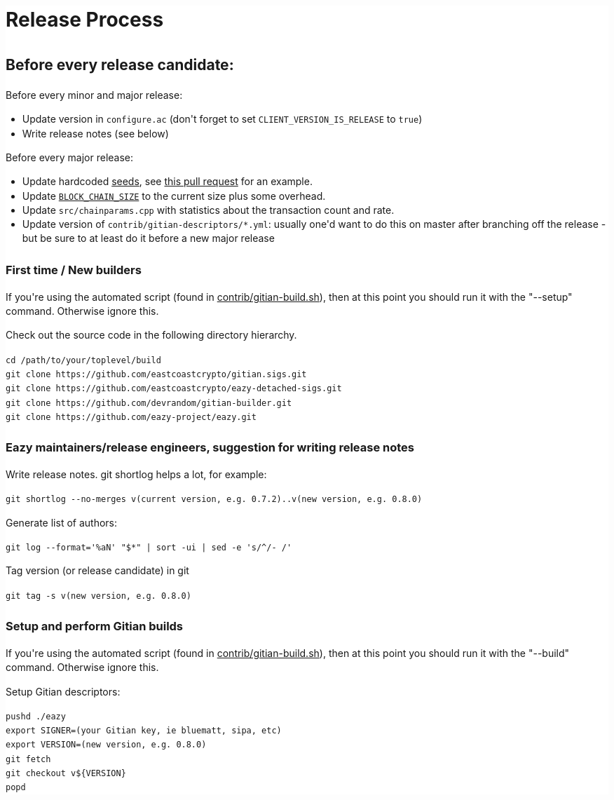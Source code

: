 Release Process
====================

Before every release candidate:
-

Before every minor and major release:

* Update version in `configure.ac` (don't forget to set `CLIENT_VERSION_IS_RELEASE` to `true`)
* Write release notes (see below)

Before every major release:

* Update hardcoded [seeds](/contrib/seeds/README.md), see [this pull request](https://github.com/bitcoin/bitcoin/pull/7415) for an example.
* Update [`BLOCK_CHAIN_SIZE`](/src/qt/intro.cpp) to the current size plus some overhead.
* Update `src/chainparams.cpp` with statistics about the transaction count and rate.
* Update version of `contrib/gitian-descriptors/*.yml`: usually one'd want to do this on master after branching off the release - but be sure to at least do it before a new major release

### First time / New builders

If you're using the automated script (found in [contrib/gitian-build.sh](/contrib/gitian-build.sh)), then at this point you should run it with the "--setup" command. Otherwise ignore this.

Check out the source code in the following directory hierarchy.

    cd /path/to/your/toplevel/build
    git clone https://github.com/eastcoastcrypto/gitian.sigs.git
    git clone https://github.com/eastcoastcrypto/eazy-detached-sigs.git
    git clone https://github.com/devrandom/gitian-builder.git
    git clone https://github.com/eazy-project/eazy.git

### Eazy maintainers/release engineers, suggestion for writing release notes

Write release notes. git shortlog helps a lot, for example:

    git shortlog --no-merges v(current version, e.g. 0.7.2)..v(new version, e.g. 0.8.0)


Generate list of authors:

    git log --format='%aN' "$*" | sort -ui | sed -e 's/^/- /'

Tag version (or release candidate) in git

    git tag -s v(new version, e.g. 0.8.0)

### Setup and perform Gitian builds

If you're using the automated script (found in [contrib/gitian-build.sh](/contrib/gitian-build.sh)), then at this point you should run it with the "--build" command. Otherwise ignore this.

Setup Gitian descriptors:

    pushd ./eazy
    export SIGNER=(your Gitian key, ie bluematt, sipa, etc)
    export VERSION=(new version, e.g. 0.8.0)
    git fetch
    git checkout v${VERSION}
    popd
